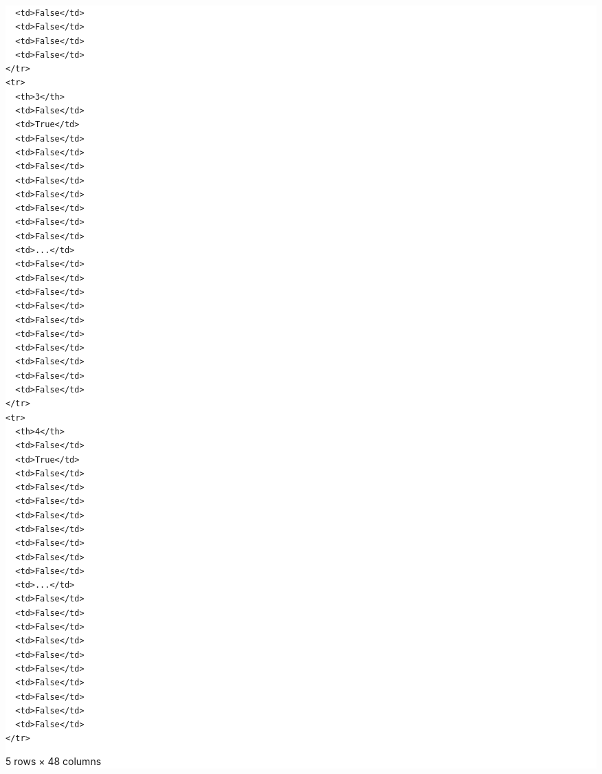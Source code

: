       <td>False</td>
      <td>False</td>
      <td>False</td>
      <td>False</td>
    </tr>
    <tr>
      <th>3</th>
      <td>False</td>
      <td>True</td>
      <td>False</td>
      <td>False</td>
      <td>False</td>
      <td>False</td>
      <td>False</td>
      <td>False</td>
      <td>False</td>
      <td>False</td>
      <td>...</td>
      <td>False</td>
      <td>False</td>
      <td>False</td>
      <td>False</td>
      <td>False</td>
      <td>False</td>
      <td>False</td>
      <td>False</td>
      <td>False</td>
      <td>False</td>
    </tr>
    <tr>
      <th>4</th>
      <td>False</td>
      <td>True</td>
      <td>False</td>
      <td>False</td>
      <td>False</td>
      <td>False</td>
      <td>False</td>
      <td>False</td>
      <td>False</td>
      <td>False</td>
      <td>...</td>
      <td>False</td>
      <td>False</td>
      <td>False</td>
      <td>False</td>
      <td>False</td>
      <td>False</td>
      <td>False</td>
      <td>False</td>
      <td>False</td>
      <td>False</td>
    </tr>
  </tbody>
</table>
<p>5 rows × 48 columns</p>
</div>
